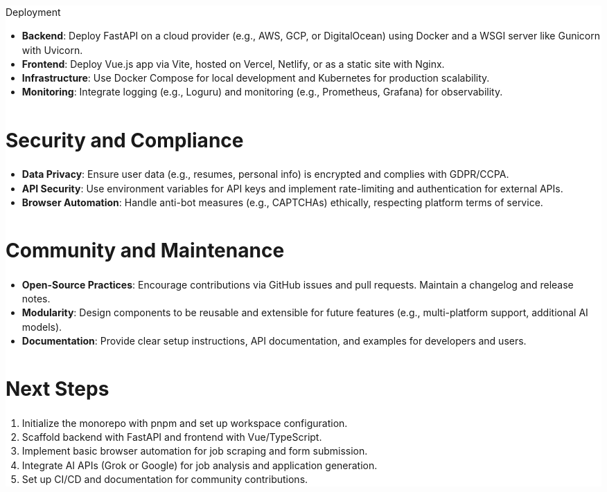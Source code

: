 Deployment

- **Backend**: Deploy FastAPI on a cloud provider (e.g., AWS, GCP, or DigitalOcean) using Docker and a WSGI server like Gunicorn with Uvicorn.
- **Frontend**: Deploy Vue.js app via Vite, hosted on Vercel, Netlify, or as a static site with Nginx.
- **Infrastructure**: Use Docker Compose for local development and Kubernetes for production scalability.
- **Monitoring**: Integrate logging (e.g., Loguru) and monitoring (e.g., Prometheus, Grafana) for observability.

# Security and Compliance

- **Data Privacy**: Ensure user data (e.g., resumes, personal info) is encrypted and complies with GDPR/CCPA.
- **API Security**: Use environment variables for API keys and implement rate-limiting and authentication for external APIs.
- **Browser Automation**: Handle anti-bot measures (e.g., CAPTCHAs) ethically, respecting platform terms of service.

# Community and Maintenance

- **Open-Source Practices**: Encourage contributions via GitHub issues and pull requests. Maintain a changelog and release notes.
- **Modularity**: Design components to be reusable and extensible for future features (e.g., multi-platform support, additional AI models).
- **Documentation**: Provide clear setup instructions, API documentation, and examples for developers and users.

# Next Steps

1. Initialize the monorepo with pnpm and set up workspace configuration.
2. Scaffold backend with FastAPI and frontend with Vue/TypeScript.
3. Implement basic browser automation for job scraping and form submission.
4. Integrate AI APIs (Grok or Google) for job analysis and application generation.
5. Set up CI/CD and documentation for community contributions.